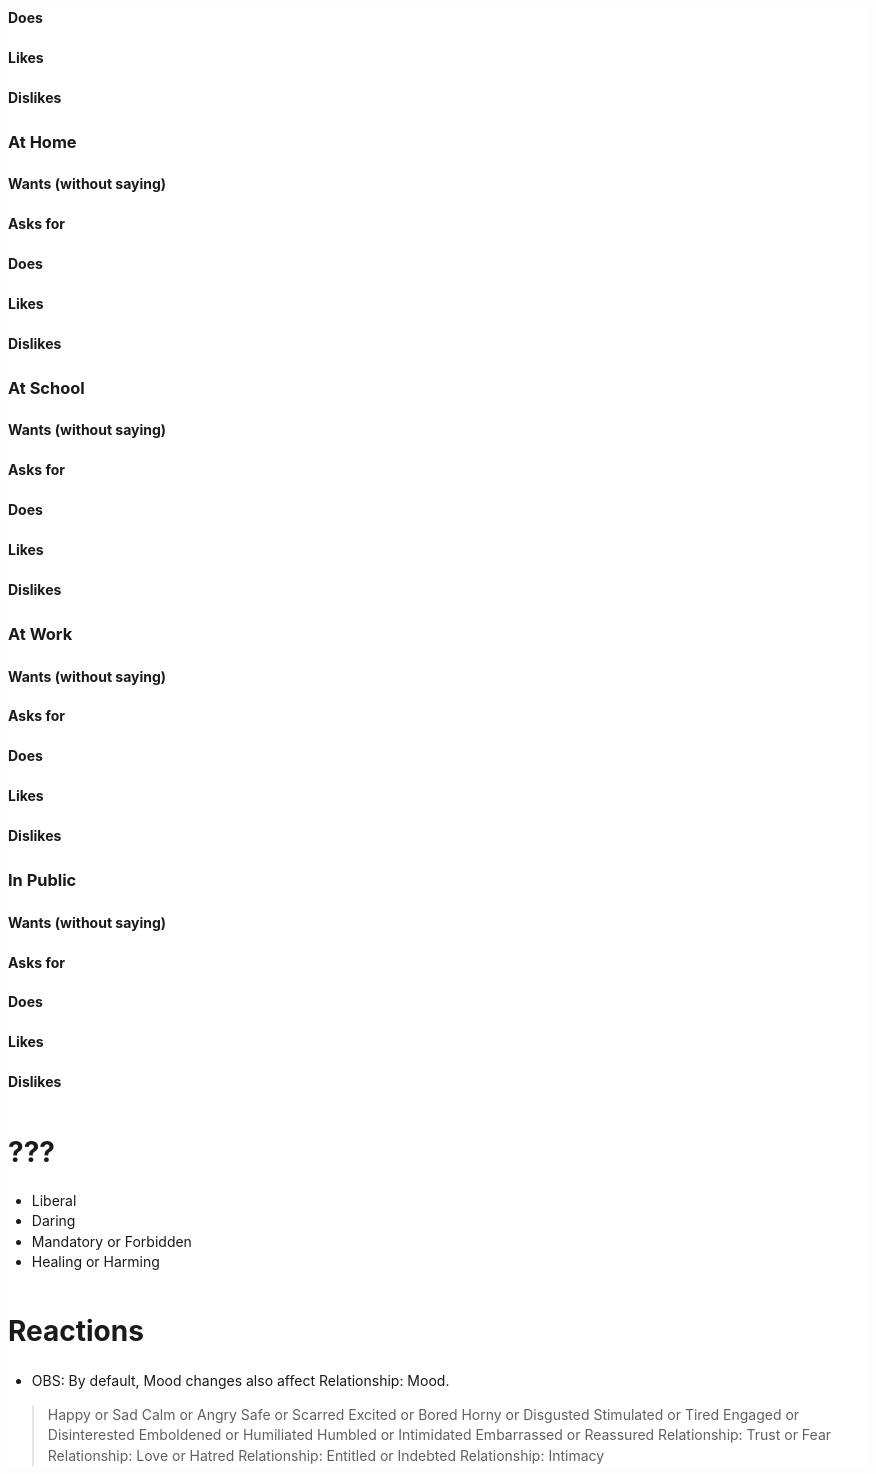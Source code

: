 #### Does
#### Likes
#### Dislikes
### At Home
#### Wants (without saying)
#### Asks for
#### Does
#### Likes
#### Dislikes
### At School
#### Wants (without saying)
#### Asks for
#### Does
#### Likes
#### Dislikes
### At Work
#### Wants (without saying)
#### Asks for
#### Does
#### Likes
#### Dislikes
### In Public
#### Wants (without saying)
#### Asks for
#### Does
#### Likes
#### Dislikes

# ???
- Liberal
- Daring
- Mandatory or Forbidden
- Healing or Harming
# Reactions
* OBS: By default, Mood changes also affect Relationship: Mood.
> Happy or Sad
> Calm or Angry
> Safe or Scarred
> Excited or Bored
> Horny or Disgusted
> Stimulated or Tired
> Engaged or Disinterested
> Emboldened or Humiliated
> Humbled or Intimidated
> Embarrassed or Reassured
> Relationship: Trust or Fear
> Relationship: Love or Hatred
> Relationship: Entitled or Indebted
> Relationship: Intimacy
